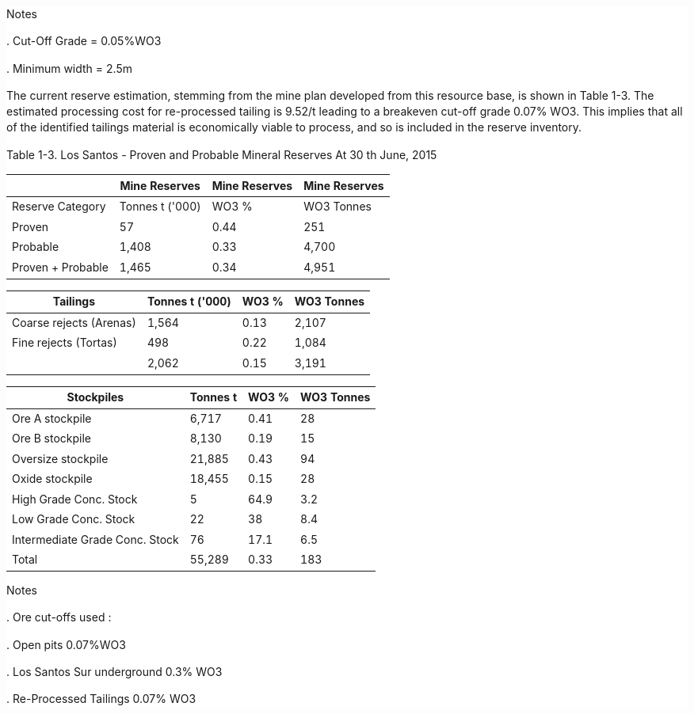 Notes

. Cut-Off Grade = 0.05%WO3

. Minimum width = 2.5m

The current reserve estimation, stemming from the mine plan developed from this resource base, is shown in Table 1-3. The estimated processing cost for re-processed tailing is 9.52/t leading to a breakeven cut-off grade 0.07% WO3. This implies that all of the identified tailings material is economically viable to process, and so is included in the reserve inventory.

Table 1-3. Los Santos - Proven and Probable Mineral Reserves At 30 th June, 2015

|                   | Mine Reserves   | Mine Reserves   | Mine Reserves   |
|-------------------|-----------------|-----------------|-----------------|
| Reserve Category  | Tonnes t ('000) | WO3 %           | WO3 Tonnes      |
| Proven            | 57              | 0.44            | 251             |
| Probable          | 1,408           | 0.33            | 4,700           |
| Proven + Probable | 1,465           | 0.34            | 4,951           |

| Tailings                | Tonnes t ('000)   |   WO3 % | WO3 Tonnes   |
|-------------------------|-------------------|---------|--------------|
| Coarse rejects (Arenas) | 1,564             |    0.13 | 2,107        |
| Fine rejects (Tortas)   | 498               |    0.22 | 1,084        |
|                         | 2,062             |    0.15 | 3,191        |

| Stockpiles                     | Tonnes t   |   WO3 % |   WO3 Tonnes |
|--------------------------------|------------|---------|--------------|
| Ore A stockpile                | 6,717      |    0.41 |         28   |
| Ore B stockpile                | 8,130      |    0.19 |         15   |
| Oversize stockpile             | 21,885     |    0.43 |         94   |
| Oxide stockpile                | 18,455     |    0.15 |         28   |
| High Grade Conc. Stock         | 5          |   64.9  |          3.2 |
| Low Grade Conc. Stock          | 22         |   38    |          8.4 |
| Intermediate Grade Conc. Stock | 76         |   17.1  |          6.5 |
| Total                          | 55,289     |    0.33 |        183   |

Notes

. Ore cut-offs used :

. Open pits 0.07%WO3

. Los Santos Sur underground 0.3% WO3

. Re-Processed Tailings 0.07% WO3
